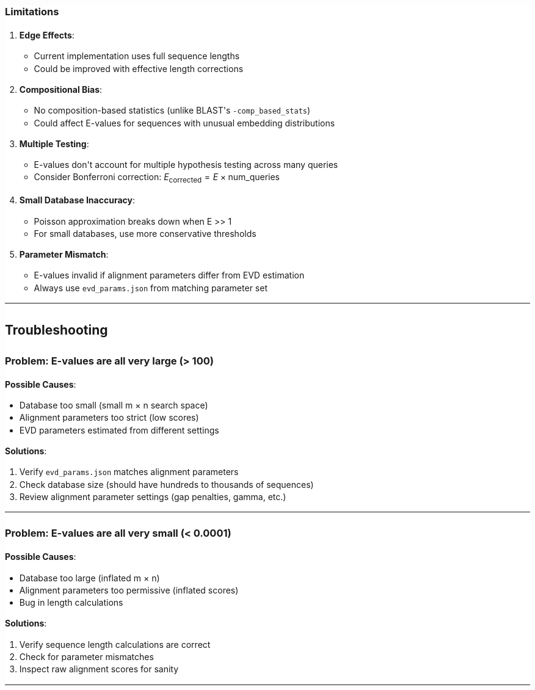 ### Limitations

1. **Edge Effects**:
   - Current implementation uses full sequence lengths
   - Could be improved with effective length corrections

2. **Compositional Bias**:
   - No composition-based statistics (unlike BLAST's `-comp_based_stats`)
   - Could affect E-values for sequences with unusual embedding distributions

3. **Multiple Testing**:
   - E-values don't account for multiple hypothesis testing across many queries
   - Consider Bonferroni correction: $E_{\text{corrected}} = E \times \text{num\_queries}$

4. **Small Database Inaccuracy**:
   - Poisson approximation breaks down when E >> 1
   - For small databases, use more conservative thresholds

5. **Parameter Mismatch**:
   - E-values invalid if alignment parameters differ from EVD estimation
   - Always use `evd_params.json` from matching parameter set

---

## Troubleshooting

### Problem: E-values are all very large (> 100)

**Possible Causes**:
- Database too small (small m × n search space)
- Alignment parameters too strict (low scores)
- EVD parameters estimated from different settings

**Solutions**:
1. Verify `evd_params.json` matches alignment parameters
2. Check database size (should have hundreds to thousands of sequences)
3. Review alignment parameter settings (gap penalties, gamma, etc.)

---

### Problem: E-values are all very small (< 0.0001)

**Possible Causes**:
- Database too large (inflated m × n)
- Alignment parameters too permissive (inflated scores)
- Bug in length calculations

**Solutions**:
1. Verify sequence length calculations are correct
2. Check for parameter mismatches
3. Inspect raw alignment scores for sanity

---
